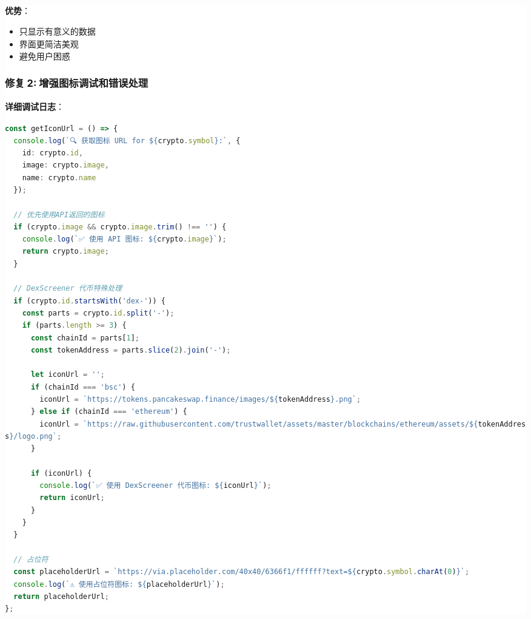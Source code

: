 **优势**：
- 只显示有意义的数据
- 界面更简洁美观
- 避免用户困惑

### 修复 2: 增强图标调试和错误处理

**详细调试日志**：

```typescript
const getIconUrl = () => {
  console.log(`🔍 获取图标 URL for ${crypto.symbol}:`, {
    id: crypto.id,
    image: crypto.image,
    name: crypto.name
  });

  // 优先使用API返回的图标
  if (crypto.image && crypto.image.trim() !== '') {
    console.log(`✅ 使用 API 图标: ${crypto.image}`);
    return crypto.image;
  }

  // DexScreener 代币特殊处理
  if (crypto.id.startsWith('dex-')) {
    const parts = crypto.id.split('-');
    if (parts.length >= 3) {
      const chainId = parts[1];
      const tokenAddress = parts.slice(2).join('-');
      
      let iconUrl = '';
      if (chainId === 'bsc') {
        iconUrl = `https://tokens.pancakeswap.finance/images/${tokenAddress}.png`;
      } else if (chainId === 'ethereum') {
        iconUrl = `https://raw.githubusercontent.com/trustwallet/assets/master/blockchains/ethereum/assets/${tokenAddress}/logo.png`;
      }
      
      if (iconUrl) {
        console.log(`✅ 使用 DexScreener 代币图标: ${iconUrl}`);
        return iconUrl;
      }
    }
  }

  // 占位符
  const placeholderUrl = `https://via.placeholder.com/40x40/6366f1/ffffff?text=${crypto.symbol.charAt(0)}`;
  console.log(`⚠️ 使用占位符图标: ${placeholderUrl}`);
  return placeholderUrl;
};
```
